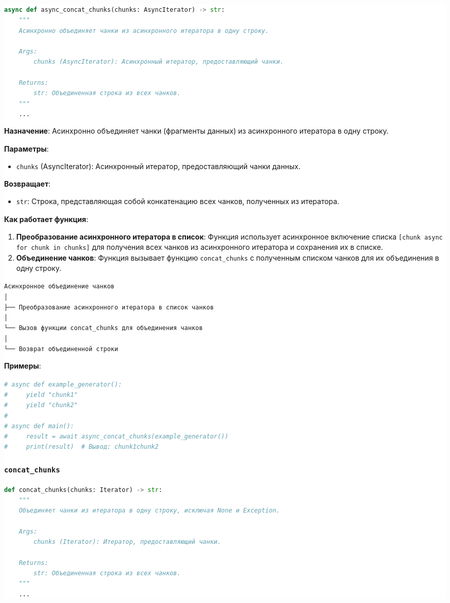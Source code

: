 ```python
async def async_concat_chunks(chunks: AsyncIterator) -> str:
    """
    Асинхронно объединяет чанки из асинхронного итератора в одну строку.

    Args:
        chunks (AsyncIterator): Асинхронный итератор, предоставляющий чанки.

    Returns:
        str: Объединенная строка из всех чанков.
    """
    ...
```

**Назначение**: Асинхронно объединяет чанки (фрагменты данных) из асинхронного итератора в одну строку.

**Параметры**:
- `chunks` (AsyncIterator): Асинхронный итератор, предоставляющий чанки данных.

**Возвращает**:
- `str`: Строка, представляющая собой конкатенацию всех чанков, полученных из итератора.

**Как работает функция**:

1.  **Преобразование асинхронного итератора в список**: Функция использует асинхронное включение списка `[chunk async for chunk in chunks]` для получения всех чанков из асинхронного итератора и сохранения их в списке.
2.  **Объединение чанков**: Функция вызывает функцию `concat_chunks` с полученным списком чанков для их объединения в одну строку.

```
Асинхронное объединение чанков
│
├── Преобразование асинхронного итератора в список чанков
│
└── Вызов функции concat_chunks для объединения чанков
│
└── Возврат объединенной строки
```

**Примеры**:

```python
# async def example_generator():
#     yield "chunk1"
#     yield "chunk2"
#
# async def main():
#     result = await async_concat_chunks(example_generator())
#     print(result)  # Вывод: chunk1chunk2
```

### `concat_chunks`

```python
def concat_chunks(chunks: Iterator) -> str:
    """
    Объединяет чанки из итератора в одну строку, исключая None и Exception.

    Args:
        chunks (Iterator): Итератор, предоставляющий чанки.

    Returns:
        str: Объединенная строка из всех чанков.
    """
    ...
```
